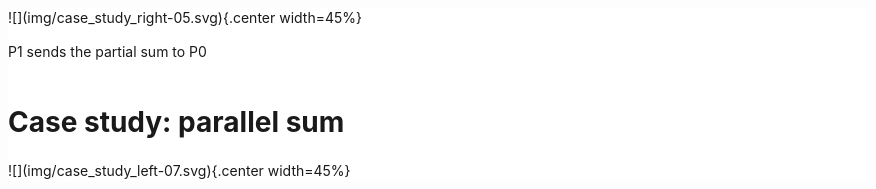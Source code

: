 
<p>
![](img/case_study_right-05.svg){.center width=45%}
<p>
P1 sends the partial sum to P0
</div>

# Case study: parallel sum 

<div class=column>
![](img/case_study_left-07.svg){.center width=45%}
</div>
<div class=coulumn>